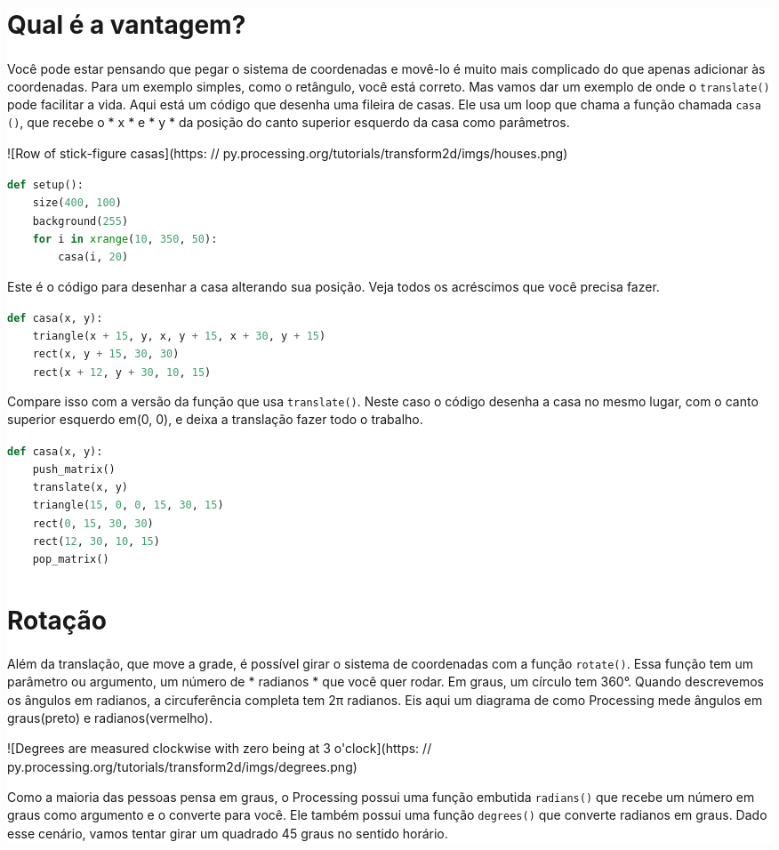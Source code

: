 # Qual é a vantagem?

Você pode estar pensando que pegar o sistema de coordenadas e movê-lo é muito mais complicado do que apenas adicionar às coordenadas. Para um exemplo simples, como o retângulo, você está correto. Mas vamos dar um exemplo de onde o `translate()` pode facilitar a vida. Aqui está um código que desenha uma fileira de casas. Ele usa um loop que chama a função chamada `casa()`, que recebe o * x * e * y * da posição do canto superior esquerdo da casa como parâmetros.

![Row of stick-figure casas](https: // py.processing.org/tutorials/transform2d/imgs/houses.png)

```python
def setup():
    size(400, 100)
    background(255)
    for i in xrange(10, 350, 50):
        casa(i, 20)
```

Este é o código para desenhar a casa alterando sua posição. Veja todos os acréscimos que você precisa fazer.

```python
def casa(x, y):
    triangle(x + 15, y, x, y + 15, x + 30, y + 15)
    rect(x, y + 15, 30, 30)
    rect(x + 12, y + 30, 10, 15)
```

Compare isso com a versão da função que usa `translate()`. Neste caso o código desenha a casa no mesmo lugar, com o canto superior esquerdo em(0, 0), e deixa a translação fazer todo o trabalho.

```python
def casa(x, y):
    push_matrix()
    translate(x, y)
    triangle(15, 0, 0, 15, 30, 15)
    rect(0, 15, 30, 30)
    rect(12, 30, 10, 15)
    pop_matrix()
```

# Rotação

Além da translação, que move a grade, é possível girar o sistema de coordenadas com a função `rotate()`. Essa função tem um parâmetro ou argumento, um número de * radianos * que você quer rodar. Em graus, um círculo tem 360°. Quando descrevemos os ângulos em radianos, a circuferência completa tem 2π radianos. Eis aqui um diagrama de como Processing mede ângulos em graus(preto) e radianos(vermelho).

![Degrees are measured clockwise with zero being at 3 o'clock](https: // py.processing.org/tutorials/transform2d/imgs/degrees.png)

Como a maioria das pessoas pensa em graus, o Processing possui uma função embutida `radians()` que recebe um número em graus como argumento e o converte para você. Ele também possui uma função `degrees()` que converte radianos em graus. Dado esse cenário, vamos tentar girar um quadrado 45 graus no sentido horário.
